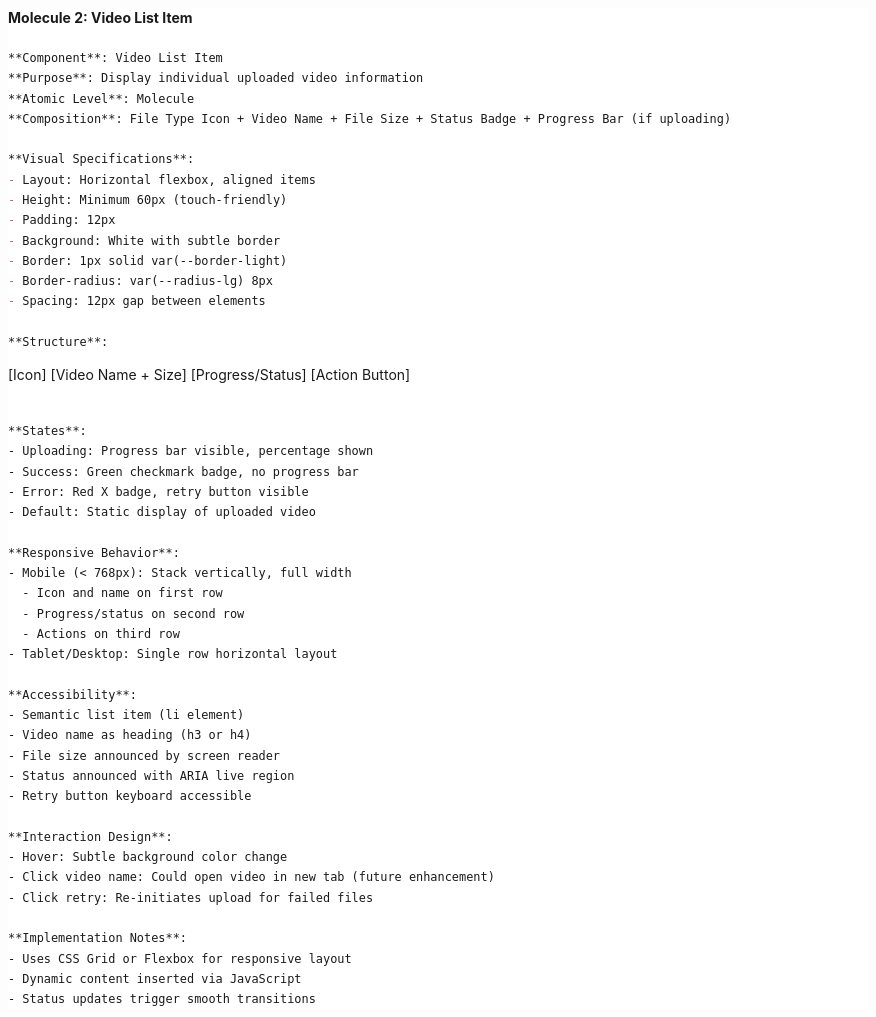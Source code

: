 #### Molecule 2: Video List Item
```markdown
**Component**: Video List Item
**Purpose**: Display individual uploaded video information
**Atomic Level**: Molecule
**Composition**: File Type Icon + Video Name + File Size + Status Badge + Progress Bar (if uploading)

**Visual Specifications**:
- Layout: Horizontal flexbox, aligned items
- Height: Minimum 60px (touch-friendly)
- Padding: 12px
- Background: White with subtle border
- Border: 1px solid var(--border-light)
- Border-radius: var(--radius-lg) 8px
- Spacing: 12px gap between elements

**Structure**:
```
[Icon] [Video Name + Size] [Progress/Status] [Action Button]
```

**States**:
- Uploading: Progress bar visible, percentage shown
- Success: Green checkmark badge, no progress bar
- Error: Red X badge, retry button visible
- Default: Static display of uploaded video

**Responsive Behavior**:
- Mobile (< 768px): Stack vertically, full width
  - Icon and name on first row
  - Progress/status on second row
  - Actions on third row
- Tablet/Desktop: Single row horizontal layout

**Accessibility**:
- Semantic list item (li element)
- Video name as heading (h3 or h4)
- File size announced by screen reader
- Status announced with ARIA live region
- Retry button keyboard accessible

**Interaction Design**:
- Hover: Subtle background color change
- Click video name: Could open video in new tab (future enhancement)
- Click retry: Re-initiates upload for failed files

**Implementation Notes**:
- Uses CSS Grid or Flexbox for responsive layout
- Dynamic content inserted via JavaScript
- Status updates trigger smooth transitions
```
